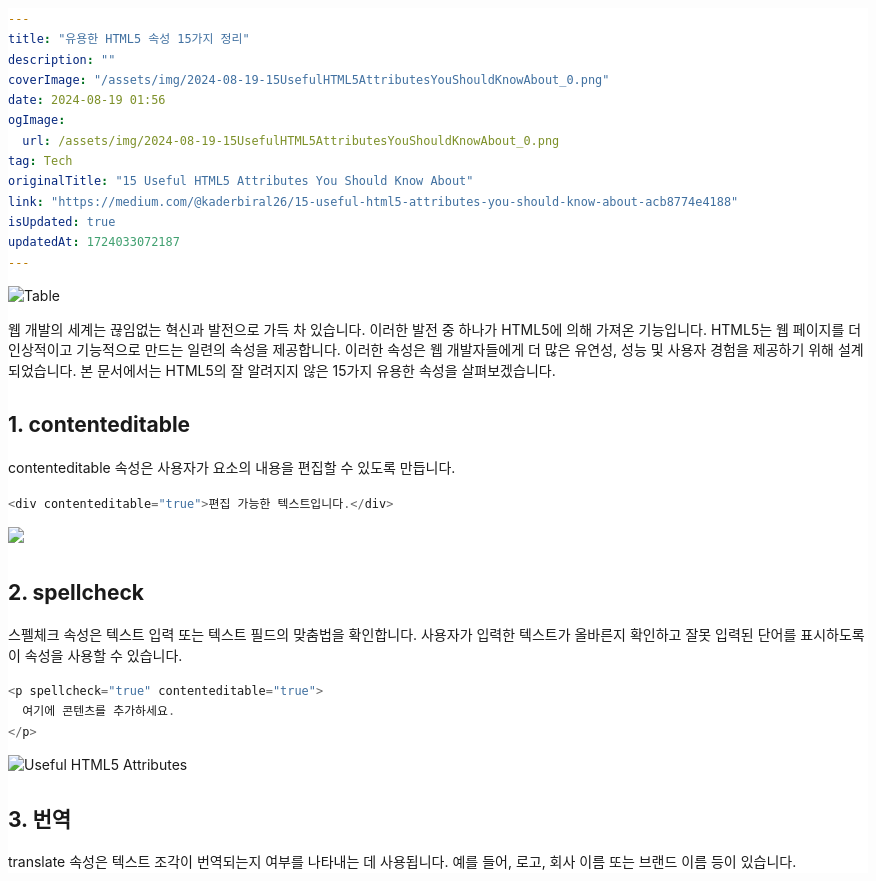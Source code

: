 ```yaml
---
title: "유용한 HTML5 속성 15가지 정리"
description: ""
coverImage: "/assets/img/2024-08-19-15UsefulHTML5AttributesYouShouldKnowAbout_0.png"
date: 2024-08-19 01:56
ogImage:
  url: /assets/img/2024-08-19-15UsefulHTML5AttributesYouShouldKnowAbout_0.png
tag: Tech
originalTitle: "15 Useful HTML5 Attributes You Should Know About"
link: "https://medium.com/@kaderbiral26/15-useful-html5-attributes-you-should-know-about-acb8774e4188"
isUpdated: true
updatedAt: 1724033072187
---
```


![Table](/assets/img/2024-08-19-15UsefulHTML5AttributesYouShouldKnowAbout_0.png)

웹 개발의 세계는 끊임없는 혁신과 발전으로 가득 차 있습니다. 이러한 발전 중 하나가 HTML5에 의해 가져온 기능입니다. HTML5는 웹 페이지를 더 인상적이고 기능적으로 만드는 일련의 속성을 제공합니다. 이러한 속성은 웹 개발자들에게 더 많은 유연성, 성능 및 사용자 경험을 제공하기 위해 설계되었습니다. 본 문서에서는 HTML5의 잘 알려지지 않은 15가지 유용한 속성을 살펴보겠습니다.

## 1. contenteditable

contenteditable 속성은 사용자가 요소의 내용을 편집할 수 있도록 만듭니다.

<div class="content-ad"></div>

```js
<div contenteditable="true">편집 가능한 텍스트입니다.</div>
```

<img src="/assets/img/2024-08-19-15UsefulHTML5AttributesYouShouldKnowAbout_1.png" />

## 2. spellcheck

스펠체크 속성은 텍스트 입력 또는 텍스트 필드의 맞춤법을 확인합니다. 사용자가 입력한 텍스트가 올바른지 확인하고 잘못 입력된 단어를 표시하도록 이 속성을 사용할 수 있습니다.

<div class="content-ad"></div>

```js
<p spellcheck="true" contenteditable="true">
  여기에 콘텐츠를 추가하세요.
</p>
```

![Useful HTML5 Attributes](/assets/img/2024-08-19-15UsefulHTML5AttributesYouShouldKnowAbout_2.png)

## 3. 번역

translate 속성은 텍스트 조각이 번역되는지 여부를 나타내는 데 사용됩니다. 예를 들어, 로고, 회사 이름 또는 브랜드 이름 등이 있습니다.
